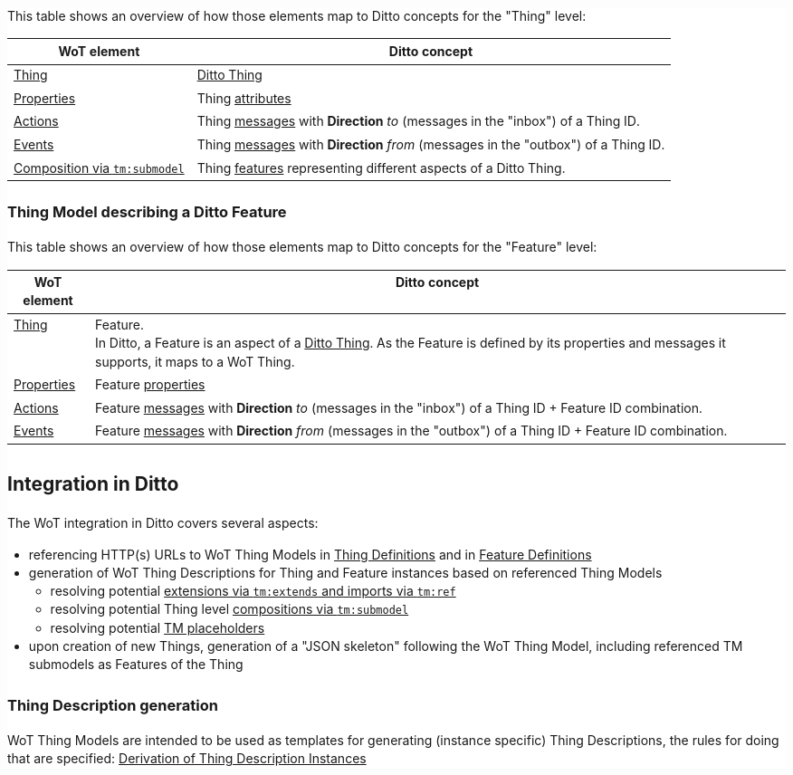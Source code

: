 This table shows an overview of how those elements map to Ditto concepts for the "Thing" level:

| WoT element                                                                                             | Ditto concept                                                                                                      |
|---------------------------------------------------------------------------------------------------------|--------------------------------------------------------------------------------------------------------------------|
| [Thing](https://www.w3.org/TR/2022/WD-wot-thing-description11-20220311/#thing)                                           | [Ditto Thing](basic-thing.html)                                                                                    |
| [Properties](https://www.w3.org/TR/2022/WD-wot-thing-description11-20220311/#propertyaffordance)                         | Thing [attributes](basic-thing.html#attributes)                                                                    |
| [Actions](https://www.w3.org/TR/2022/WD-wot-thing-description11-20220311/#actionaffordance)                              | Thing [messages](basic-messages.html#elements) with **Direction** *to* (messages in the "inbox") of a Thing ID.    |
| [Events](https://www.w3.org/TR/2022/WD-wot-thing-description11-20220311/#eventaffordance)                                | Thing [messages](basic-messages.html#elements) with **Direction** *from* (messages in the "outbox") of a Thing ID. |
| [Composition via `tm:submodel`](https://www.w3.org/TR/2022/WD-wot-thing-description11-20220311/#thing-model-composition) | Thing [features](basic-thing.html#features) representing different aspects of a Ditto Thing.                       |


### Thing Model describing a Ditto Feature

This table shows an overview of how those elements map to Ditto concepts for the "Feature" level:

| WoT element                                                                     | Ditto concept                                                                                                                                                                     |
|---------------------------------------------------------------------------------|-----------------------------------------------------------------------------------------------------------------------------------------------------------------------------------|
| [Thing](https://www.w3.org/TR/2022/WD-wot-thing-description11-20220311/#thing)                   | Feature.<br/>In Ditto, a Feature is an aspect of a [Ditto Thing](basic-thing.html). As the Feature is defined by its properties and messages it supports, it maps to a WoT Thing. |
| [Properties](https://www.w3.org/TR/2022/WD-wot-thing-description11-20220311/#propertyaffordance) | Feature [properties](basic-feature.html#feature-properties)                                                                                                                       |
| [Actions](https://www.w3.org/TR/2022/WD-wot-thing-description11-20220311/#actionaffordance)      | Feature [messages](basic-messages.html#elements) with **Direction** *to* (messages in the "inbox") of a Thing ID + Feature ID combination.                                        |
| [Events](https://www.w3.org/TR/2022/WD-wot-thing-description11-20220311/#eventaffordance)        | Feature [messages](basic-messages.html#elements) with **Direction** *from* (messages in the "outbox") of a Thing ID + Feature ID combination.                                     |


## Integration in Ditto

The WoT integration in Ditto covers several aspects:
* referencing HTTP(s) URLs to WoT Thing Models in [Thing Definitions](basic-thing.html#definition) and in [Feature Definitions](basic-feature.html#feature-definition)
* generation of WoT Thing Descriptions for Thing and Feature instances based on referenced Thing Models
    * resolving potential [extensions via `tm:extends` and imports via `tm:ref`](https://www.w3.org/TR/2022/WD-wot-thing-description11-20220311/#thing-model-extension-import)
    * resolving potential Thing level [compositions via `tm:submodel`](https://www.w3.org/TR/2022/WD-wot-thing-description11-20220311/#thing-model-composition)
    * resolving potential [TM placeholders](https://www.w3.org/TR/2022/WD-wot-thing-description11-20220311/#thing-model-td-placeholder)
* upon creation of new Things, generation of a "JSON skeleton" following the WoT Thing Model, including referenced TM submodels as Features of the Thing 

### Thing Description generation

WoT Thing Models are intended to be used as templates for generating (instance specific) Thing Descriptions, 
the rules for doing that are specified: 
[Derivation of Thing Description Instances](https://www.w3.org/TR/2022/WD-wot-thing-description11-20220311/#thing-model-td-generation)
